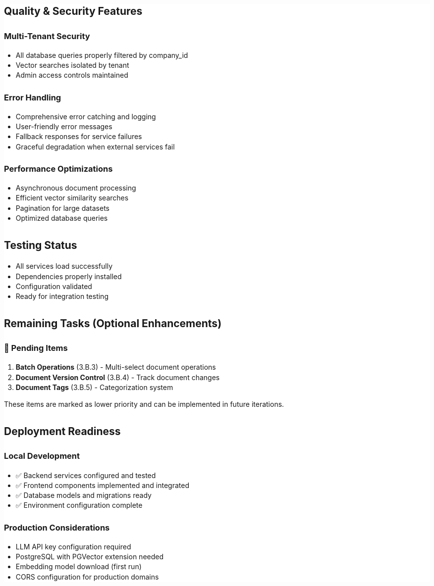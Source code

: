 ## Quality & Security Features

### Multi-Tenant Security
- All database queries properly filtered by company_id
- Vector searches isolated by tenant
- Admin access controls maintained

### Error Handling
- Comprehensive error catching and logging
- User-friendly error messages
- Fallback responses for service failures
- Graceful degradation when external services fail

### Performance Optimizations
- Asynchronous document processing
- Efficient vector similarity searches
- Pagination for large datasets
- Optimized database queries

## Testing Status

- All services load successfully
- Dependencies properly installed
- Configuration validated
- Ready for integration testing

## Remaining Tasks (Optional Enhancements)

### 🔄 Pending Items
1. **Batch Operations** (3.B.3) - Multi-select document operations
2. **Document Version Control** (3.B.4) - Track document changes
3. **Document Tags** (3.B.5) - Categorization system

These items are marked as lower priority and can be implemented in future iterations.

## Deployment Readiness

### Local Development
- ✅ Backend services configured and tested
- ✅ Frontend components implemented and integrated
- ✅ Database models and migrations ready
- ✅ Environment configuration complete

### Production Considerations
- LLM API key configuration required
- PostgreSQL with PGVector extension needed
- Embedding model download (first run)
- CORS configuration for production domains
